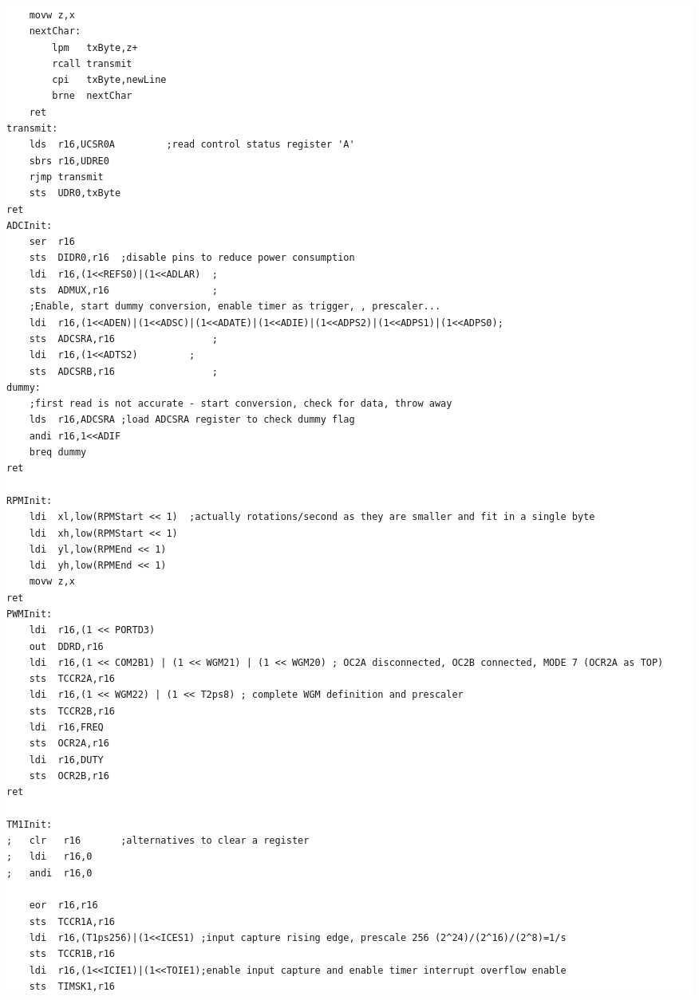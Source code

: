 ```avrasm
	movw z,x
	nextChar:
		lpm   txByte,z+
		rcall transmit
		cpi   txByte,newLine
		brne  nextChar
	ret
transmit:
	lds  r16,UCSR0A			;read control status register 'A'
	sbrs r16,UDRE0
	rjmp transmit
	sts  UDR0,txByte
ret
ADCInit:
	ser  r16
	sts  DIDR0,r16	;disable pins to reduce power consumption
	ldi  r16,(1<<REFS0)|(1<<ADLAR)	;
	sts  ADMUX,r16					;
	;Enable, start dummy conversion, enable timer as trigger, , prescaler...
	ldi  r16,(1<<ADEN)|(1<<ADSC)|(1<<ADATE)|(1<<ADIE)|(1<<ADPS2)|(1<<ADPS1)|(1<<ADPS0);
	sts  ADCSRA,r16					;
	ldi  r16,(1<<ADTS2)			;
	sts  ADCSRB,r16					;
dummy:
	;first read is not accurate - start conversion, check for data, throw away
	lds  r16,ADCSRA	;load ADCSRA register to check dummy flag
	andi r16,1<<ADIF
	breq dummy
ret

RPMInit:
	ldi  xl,low(RPMStart << 1)	;actually rotations/second as they are smaller and fit in a single byte
	ldi  xh,low(RPMStart << 1)
	ldi  yl,low(RPMEnd << 1)
	ldi  yh,low(RPMEnd << 1)
	movw z,x
ret
PWMInit:
	ldi  r16,(1 << PORTD3)
	out  DDRD,r16
	ldi  r16,(1 << COM2B1) | (1 << WGM21) | (1 << WGM20) ; OC2A disconnected, OC2B connected, MODE 7 (OCR2A as TOP)
	sts  TCCR2A,r16
	ldi  r16,(1 << WGM22) | (1 << T2ps8) ; complete WGM definition and prescaler
	sts  TCCR2B,r16
	ldi  r16,FREQ
	sts  OCR2A,r16
	ldi  r16,DUTY
	sts  OCR2B,r16
ret

TM1Init:
;	clr   r16		;alternatives to clear a register
;	ldi   r16,0
;	andi  r16,0

	eor  r16,r16
	sts  TCCR1A,r16
	ldi  r16,(T1ps256)|(1<<ICES1) ;input capture rising edge, prescale 256 (2^24)/(2^16)/(2^8)=1/s
	sts  TCCR1B,r16
	ldi  r16,(1<<ICIE1)|(1<<TOIE1);enable input capture and enable timer interrupt overflow enable
	sts  TIMSK1,r16
```
